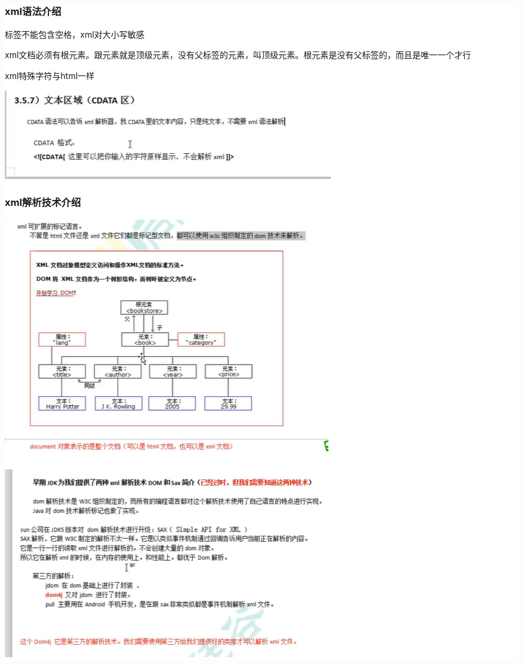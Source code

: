 ### xml语法介绍

标签不能包含空格，xml对大小写敏感

xml文档必须有根元素。跟元素就是顶级元素，没有父标签的元素，叫顶级元素。根元素是没有父标签的，而且是唯一一个才行

xml特殊字符与html一样

![](.\图片\Snipaste_2022-01-02_12-05-16.png)

### xml解析技术介绍

![](.\图片\Snipaste_2022-01-02_12-07-21.png)

![](.\图片\Snipaste_2022-01-02_12-10-19.png)
